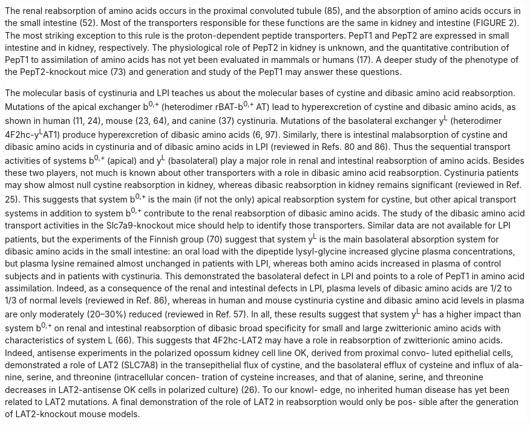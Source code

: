 The renal reabsorption of amino acids occurs in the proximal convoluted tubule (85), and the absorption of amino acids occurs in the small intestine (52). Most of the transporters responsible for these functions are the same in kidney and intestine (FIGURE 2). The most striking exception to this rule is the proton-dependent peptide transporters. PepT1 and PepT2 are expressed in small intestine and in kidney, respectively. The physiological role of PepT2 in kidney is unknown, and the quantitative contribution of PepT1 to assimilation of amino acids has not yet been evaluated in mammals or humans (17). A deeper study of the phenotype of the PepT2-knockout mice (73) and generation and study of the PepT1 may answer these questions.

The molecular basis of cystinuria and LPI teaches us about the molecular bases of cystine and dibasic amino acid reabsorption. Mutations of the apical exchanger b<sup>0,+ </sup>(heterodimer rBAT-b<sup>0,+ </sup>AT) lead to hyperexcretion of cystine and dibasic amino acids, as shown in human (11, 24), mouse (23, 64), and canine (37) cystinuria. Mutations of the basolateral exchanger y<sup>L</sup> (heterodimer 4F2hc-y<sup>L</sup>AT1) produce hyperexcretion of dibasic amino acids (6, 97). Similarly, there is intestinal malabsorption of cystine and dibasic amino acids in cystinuria and of dibasic amino acids in LPI (reviewed in Refs. 80 and 86). Thus the sequential transport activities of systems b<sup>0,+ </sup>(apical) and y<sup>L</sup> (basolateral) play a major role in renal and intestinal reabsorption of amino acids. Besides these two players, not much is known about other transporters with a role in dibasic amino acid reabsorption. Cystinuria patients may show almost null cystine reabsorption in kidney, whereas dibasic reabsorption in kidney remains significant (reviewed in Ref. 25). This suggests that system b<sup>0,+ </sup>is the main (if not the only) apical reabsorption system for cystine, but other apical transport systems in addition to system b<sup>0,+ </sup>contribute to the renal reabsorption of dibasic amino acids. The study of the dibasic amino acid transport activities in the Slc7a9-knockout mice should help to identify those transporters. Similar data are not available for LPI patients, but the experiments of the Finnish group (70) suggest that system y<sup>L</sup> is the main basolateral absorption system for dibasic amino acids in the small intestine: an oral load with the dipeptide lysyl-glycine increased glycine plasma concentrations, but plasma lysine remained almost unchanged in patients with LPI, whereas both amino acids increased in plasma of control subjects and in patients with cystinuria. This demonstrated the basolateral defect in LPI and points to a role of PepT1 in amino acid assimilation. Indeed, as a consequence of the renal and intestinal defects in LPI, plasma levels of dibasic amino acids are 1/2 to 1/3 of normal levels (reviewed in Ref. 86), whereas in human and mouse cystinuria cystine and dibasic amino acid levels in plasma are only moderately (20–30%) reduced (reviewed in Ref. 57). In all, these results suggest that system y<sup>L</sup> has a higher impact than system b<sup>0,+ </sup>on renal and intestinal reabsorption of dibasic
broad specificity for small and large zwitterionic
amino acids with characteristics of system L (66).
This suggests that 4F2hc-LAT2 may have a role in
reabsorption of zwitterionic amino acids. Indeed,
antisense experiments in the polarized opossum
kidney cell line OK, derived from proximal convo-
luted epithelial cells, demonstrated a role of LAT2
(SLC7A8) in the transepithelial flux of cystine, and
the basolateral efflux of cysteine and influx of ala-
nine, serine, and threonine (intracellular concen-
tration of cysteine increases, and that of alanine,
serine, and threonine decreases in LAT2-antisense
OK cells in polarized culture) (26). To our knowl-
edge, no inherited human disease has yet been
related to LAT2 mutations. A final demonstration of
the role of LAT2 in reabsorption would only be pos-
sible after the generation of LAT2-knockout mouse
models.
